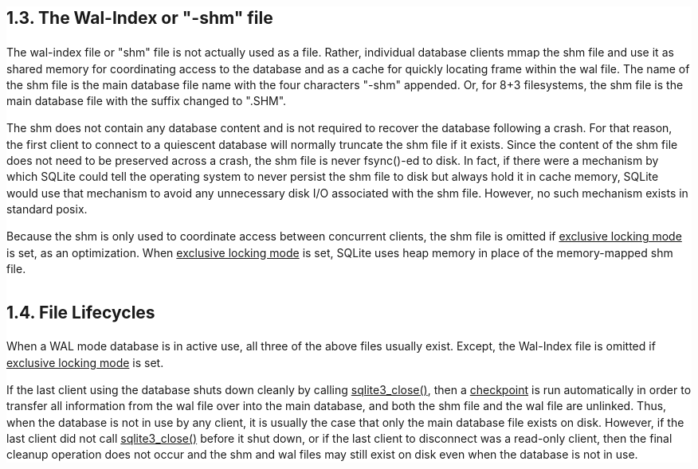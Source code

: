 


## 1\.3\. The Wal\-Index or "\-shm" file


The wal\-index file or "shm" file is not actually used as a file.
Rather, individual database clients mmap the shm file and use it
as shared memory for coordinating access to the database and as a cache
for quickly locating frame within the wal file. The name
of the shm file is the main database file name with the four characters
"\-shm" appended. Or, for 8\+3 filesystems, the shm file is the main
database file with the suffix changed to ".SHM".



The shm does not contain any database content and is not required
to recover the database following a crash. For that reason, the first
client to connect to a quiescent database will normally truncate the
shm file if it exists. Since the content of the shm file does not need
to be preserved across a crash, the shm file is never fsync()\-ed to disk.
In fact, if there were a mechanism by which SQLite could tell the 
operating system to never persist the shm file to disk but always hold
it in cache memory, SQLite would use that mechanism to avoid any
unnecessary disk I/O associated with the shm file. However, no such
mechanism exists in standard posix.



Because the shm is only used to coordinate access between concurrent
clients, the shm file is omitted if [exclusive locking mode](pragma.html#pragma_locking_mode)
is set, as an optimization. When [exclusive locking mode](pragma.html#pragma_locking_mode) is set,
SQLite uses heap memory in place of the memory\-mapped shm file.



## 1\.4\. File Lifecycles


When a WAL mode database is in active use, all three of the above
files usually exist. Except, the Wal\-Index file is omitted if
[exclusive locking mode](pragma.html#pragma_locking_mode) is set.



If the last client using the database shuts down cleanly by
calling [sqlite3\_close()](c3ref/close.html), then a [checkpoint](wal.html#ckpt) is run automatically
in order to transfer all information from the wal file
over into the main database, and both the shm file
and the wal file are unlinked. Thus, when the database is not in
use by any client, it is usually the case that only the main
database file exists on disk.
However, if the last client did not call [sqlite3\_close()](c3ref/close.html) before it
shut down, or if the last client to disconnect was a read\-only client,
then the final cleanup operation does not occur and the
shm and wal files may still exist on disk even when the database is
not in use.
